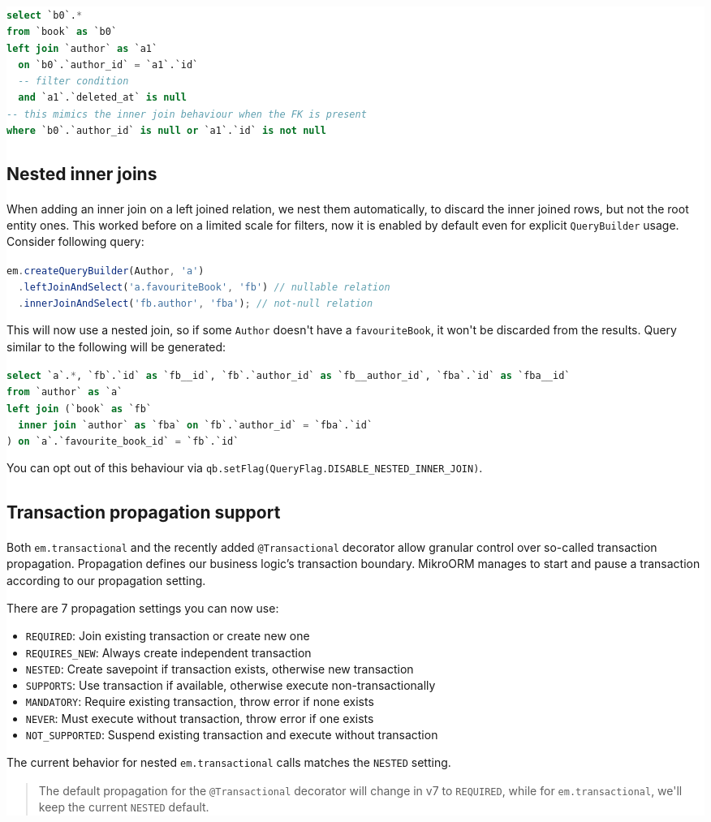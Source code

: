 ```sql
select `b0`.*
from `book` as `b0` 
left join `author` as `a1`
  on `b0`.`author_id` = `a1`.`id`
  -- filter condition
  and `a1`.`deleted_at` is null
-- this mimics the inner join behaviour when the FK is present
where `b0`.`author_id` is null or `a1`.`id` is not null
```

## Nested inner joins

When adding an inner join on a left joined relation, we nest them automatically, to discard the inner joined rows, but not the root entity ones. This worked before on a limited scale for filters, now it is enabled by default even for explicit `QueryBuilder` usage. Consider following query:

```ts
em.createQueryBuilder(Author, 'a')
  .leftJoinAndSelect('a.favouriteBook', 'fb') // nullable relation
  .innerJoinAndSelect('fb.author', 'fba'); // not-null relation
```

This will now use a nested join, so if some `Author` doesn't have a `favouriteBook`, it won't be discarded from the results. Query similar to the following will be generated:

```sql
select `a`.*, `fb`.`id` as `fb__id`, `fb`.`author_id` as `fb__author_id`, `fba`.`id` as `fba__id`
from `author` as `a`
left join (`book` as `fb` 
  inner join `author` as `fba` on `fb`.`author_id` = `fba`.`id`
) on `a`.`favourite_book_id` = `fb`.`id`
```

You can opt out of this behaviour via `qb.setFlag(QueryFlag.DISABLE_NESTED_INNER_JOIN)`.

## Transaction propagation support

Both `em.transactional` and the recently added `@Transactional` decorator allow granular control over so-called transaction propagation. Propagation defines our business logic’s transaction boundary. MikroORM manages to start and pause a transaction according to our propagation setting.

There are 7 propagation settings you can now use:

* `REQUIRED`: Join existing transaction or create new one
* `REQUIRES_NEW`: Always create independent transaction
* `NESTED`: Create savepoint if transaction exists, otherwise new transaction
* `SUPPORTS`: Use transaction if available, otherwise execute non-transactionally
* `MANDATORY`: Require existing transaction, throw error if none exists
* `NEVER`: Must execute without transaction, throw error if one exists
* `NOT_SUPPORTED`: Suspend existing transaction and execute without transaction

The current behavior for nested `em.transactional` calls matches the `NESTED` setting.

> The default propagation for the `@Transactional` decorator will change in v7 to `REQUIRED`, while for `em.transactional`, we'll keep the current `NESTED` default.
